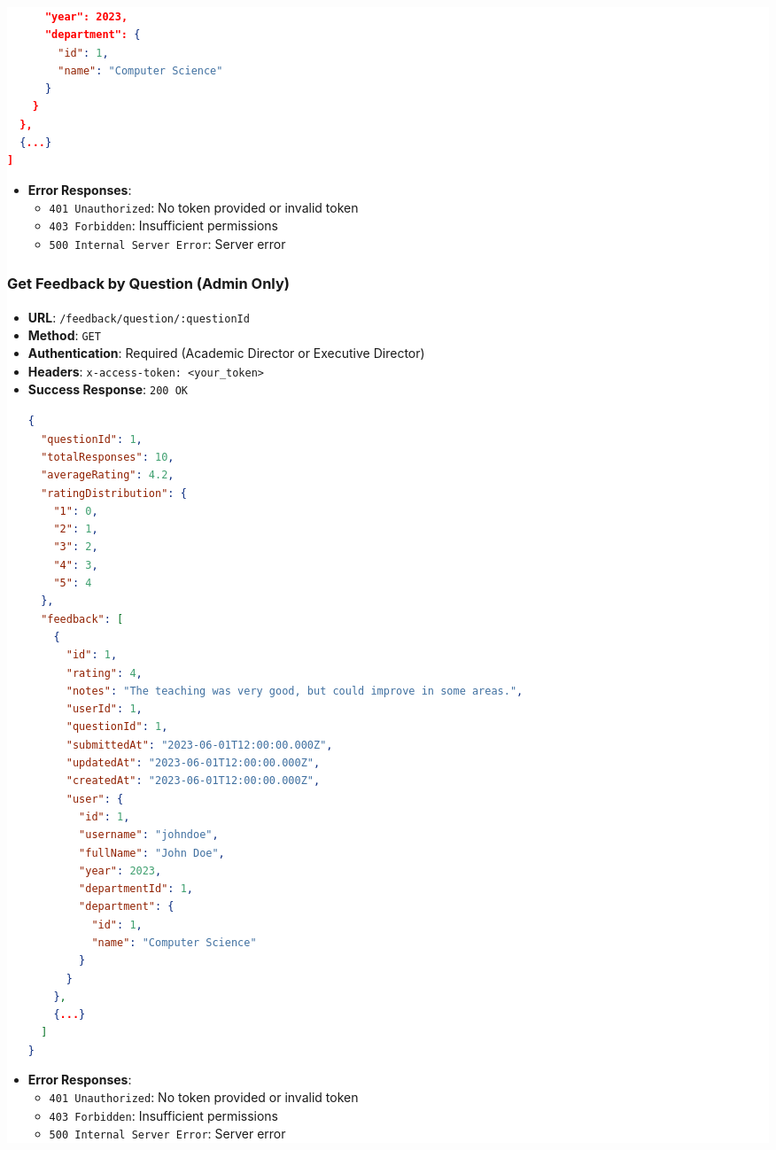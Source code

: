   ```json
        "year": 2023,
        "department": {
          "id": 1,
          "name": "Computer Science"
        }
      }
    },
    {...}
  ]
  ```
- **Error Responses**:
  - `401 Unauthorized`: No token provided or invalid token
  - `403 Forbidden`: Insufficient permissions
  - `500 Internal Server Error`: Server error

### Get Feedback by Question (Admin Only)

- **URL**: `/feedback/question/:questionId`
- **Method**: `GET`
- **Authentication**: Required (Academic Director or Executive Director)
- **Headers**: `x-access-token: <your_token>`
- **Success Response**: `200 OK`
  ```json
  {
    "questionId": 1,
    "totalResponses": 10,
    "averageRating": 4.2,
    "ratingDistribution": {
      "1": 0,
      "2": 1,
      "3": 2,
      "4": 3,
      "5": 4
    },
    "feedback": [
      {
        "id": 1,
        "rating": 4,
        "notes": "The teaching was very good, but could improve in some areas.",
        "userId": 1,
        "questionId": 1,
        "submittedAt": "2023-06-01T12:00:00.000Z",
        "updatedAt": "2023-06-01T12:00:00.000Z",
        "createdAt": "2023-06-01T12:00:00.000Z",
        "user": {
          "id": 1,
          "username": "johndoe",
          "fullName": "John Doe",
          "year": 2023,
          "departmentId": 1,
          "department": {
            "id": 1,
            "name": "Computer Science"
          }
        }
      },
      {...}
    ]
  }
  ```
- **Error Responses**:
  - `401 Unauthorized`: No token provided or invalid token
  - `403 Forbidden`: Insufficient permissions
  - `500 Internal Server Error`: Server error
